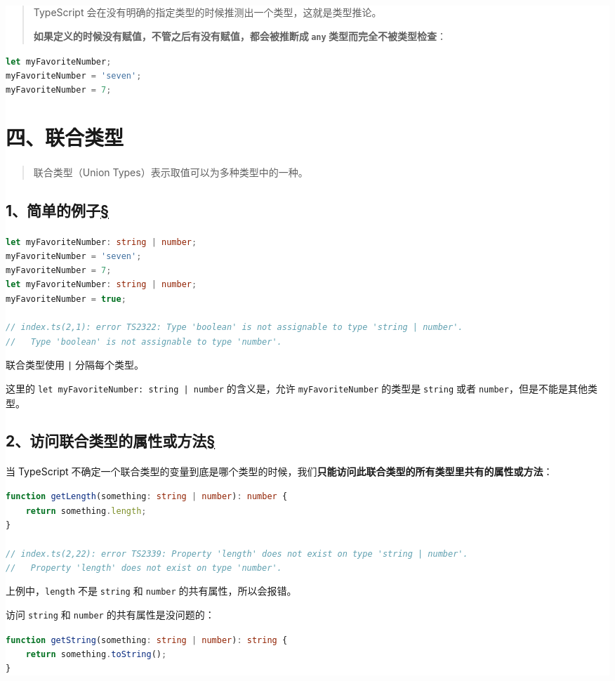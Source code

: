 > TypeScript 会在没有明确的指定类型的时候推测出一个类型，这就是类型推论。
>
> **如果定义的时候没有赋值，不管之后有没有赋值，都会被推断成 `any` 类型而完全不被类型检查**：

```ts
let myFavoriteNumber;
myFavoriteNumber = 'seven';
myFavoriteNumber = 7;
```

# 四、联合类型

> 联合类型（Union Types）表示取值可以为多种类型中的一种。

## 1、简单的例子[§]()

```ts
let myFavoriteNumber: string | number;
myFavoriteNumber = 'seven';
myFavoriteNumber = 7;
let myFavoriteNumber: string | number;
myFavoriteNumber = true;

// index.ts(2,1): error TS2322: Type 'boolean' is not assignable to type 'string | number'.
//   Type 'boolean' is not assignable to type 'number'.
```

联合类型使用 `|` 分隔每个类型。

这里的 `let myFavoriteNumber: string | number` 的含义是，允许 `myFavoriteNumber` 的类型是 `string` 或者 `number`，但是不能是其他类型。

## 2、访问联合类型的属性或方法[§]()

当 TypeScript 不确定一个联合类型的变量到底是哪个类型的时候，我们**只能访问此联合类型的所有类型里共有的属性或方法**：

```ts
function getLength(something: string | number): number {
    return something.length;
}

// index.ts(2,22): error TS2339: Property 'length' does not exist on type 'string | number'.
//   Property 'length' does not exist on type 'number'.
```

上例中，`length` 不是 `string` 和 `number` 的共有属性，所以会报错。

访问 `string` 和 `number` 的共有属性是没问题的：

```ts
function getString(something: string | number): string {
    return something.toString();
}
```
